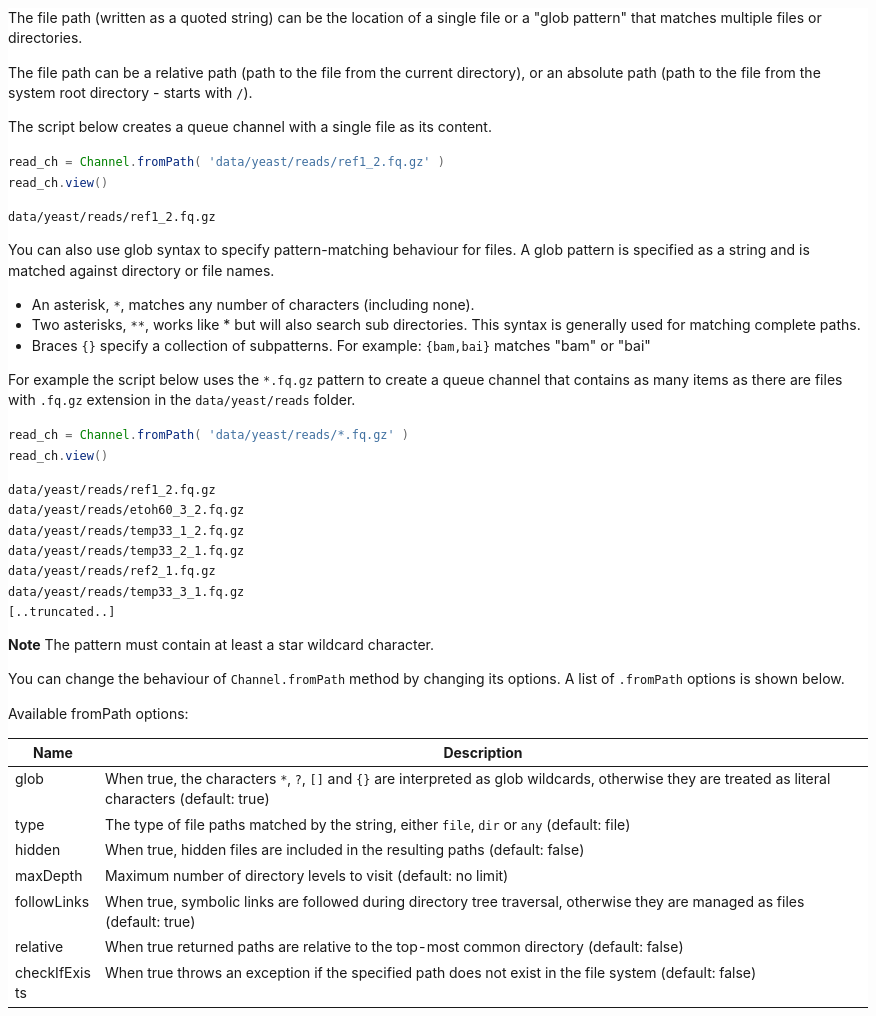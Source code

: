 The file path (written as a quoted string) can be the location of a single file or a "glob pattern" that matches multiple files or directories.

The file path can be a relative path (path to the file from the current directory), or an absolute path (path to the file from the system root directory - starts with `/`).

The script below creates a queue channel with a single file as its content.

```groovy 
read_ch = Channel.fromPath( 'data/yeast/reads/ref1_2.fq.gz' )
read_ch.view()
```

```output
data/yeast/reads/ref1_2.fq.gz
```

You can also use  glob syntax to specify pattern-matching behaviour for files.
A glob pattern is specified as a string and is matched against directory or file names.

- An asterisk, `*`, matches any number of characters (including none).
- Two asterisks, `**`, works like \*  but will also search sub directories. This syntax is generally used for matching complete paths.
- Braces  `{}` specify a collection of subpatterns. For example:
  `{bam,bai}` matches "bam" or "bai"

For example the script below uses the `*.fq.gz` pattern to create a queue channel that contains as many items as there are files with `.fq.gz` extension in the `data/yeast/reads` folder.

```groovy 
read_ch = Channel.fromPath( 'data/yeast/reads/*.fq.gz' )
read_ch.view()
```

```output
data/yeast/reads/ref1_2.fq.gz
data/yeast/reads/etoh60_3_2.fq.gz
data/yeast/reads/temp33_1_2.fq.gz
data/yeast/reads/temp33_2_1.fq.gz
data/yeast/reads/ref2_1.fq.gz
data/yeast/reads/temp33_3_1.fq.gz
[..truncated..]
```

**Note** The pattern must contain at least a star wildcard character.

You can change the behaviour of `Channel.fromPath` method by changing its options. A list of `.fromPath` options is shown below.

Available fromPath options:

| Name          | Description                                                                                                                 | 
| ------------- | --------------------------------------------------------------------------------------------------------------------------- |
| glob          | When true, the characters `*`, `?`, `[]` and `{}` are interpreted as glob wildcards, otherwise they are treated as literal characters (default: true)                                                                                                  | 
| type          | The type of file paths matched by the string, either `file`, `dir` or `any` (default: file)                                                                       | 
| hidden        | When true, hidden files are included in the resulting paths (default: false)                                                | 
| maxDepth      | Maximum number of directory levels to visit (default: no limit)                                                             | 
| followLinks   | When true, symbolic links are followed during directory tree traversal, otherwise they are managed as files (default: true) | 
| relative      | When true returned paths are relative to the top-most common directory (default: false)                                     | 
| checkIfExists | When true throws an exception if the specified path does not exist in the file system (default: false)                      | 
